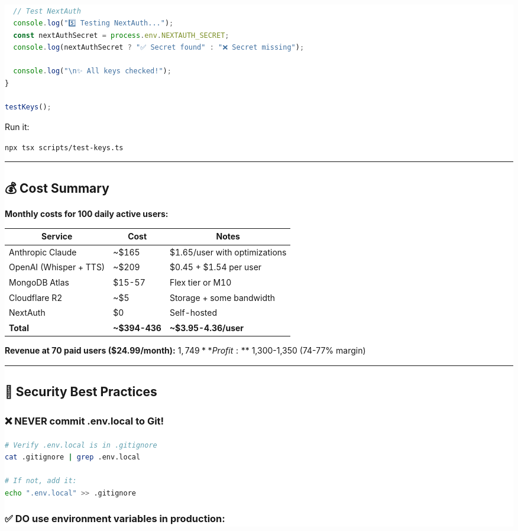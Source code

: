 ```typescript
  // Test NextAuth
  console.log("5️⃣ Testing NextAuth...");
  const nextAuthSecret = process.env.NEXTAUTH_SECRET;
  console.log(nextAuthSecret ? "✅ Secret found" : "❌ Secret missing");
  
  console.log("\n✨ All keys checked!");
}

testKeys();
```

Run it:
```bash
npx tsx scripts/test-keys.ts
```

---

## 💰 Cost Summary

**Monthly costs for 100 daily active users:**

| Service | Cost | Notes |
|---------|------|-------|
| Anthropic Claude | ~$165 | $1.65/user with optimizations |
| OpenAI (Whisper + TTS) | ~$209 | $0.45 + $1.54 per user |
| MongoDB Atlas | $15-57 | Flex tier or M10 |
| Cloudflare R2 | ~$5 | Storage + some bandwidth |
| NextAuth | $0 | Self-hosted |
| **Total** | **~$394-436** | **~$3.95-4.36/user** |

**Revenue at 70 paid users ($24.99/month):** $1,749  
**Profit:** ~$1,300-1,350 (74-77% margin)

---

## 🚨 Security Best Practices

### ❌ **NEVER** commit .env.local to Git!

```bash
# Verify .env.local is in .gitignore
cat .gitignore | grep .env.local

# If not, add it:
echo ".env.local" >> .gitignore
```

### ✅ **DO** use environment variables in production:
